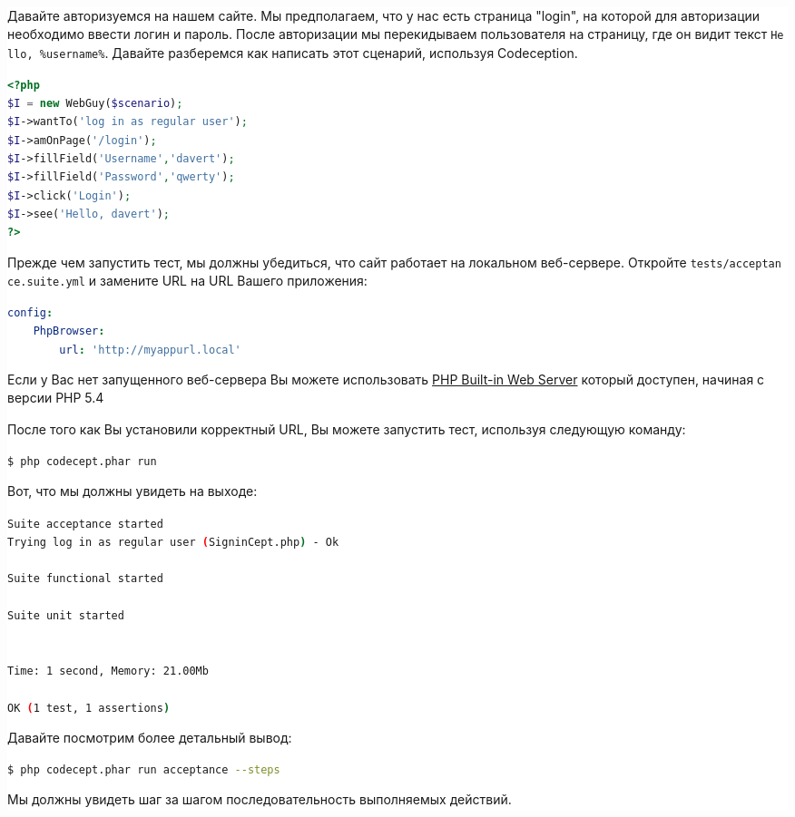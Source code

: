 Давайте авторизуемся на нашем сайте. Мы предполагаем, что у нас есть страница "login", на которой для авторизации необходимо ввести логин и пароль. После авторизации мы перекидываем пользователя на страницу, где он видит текст `Hello, %username%`. Давайте разберемся как написать этот сценарий, используя Codeception.

```php
<?php
$I = new WebGuy($scenario);
$I->wantTo('log in as regular user');
$I->amOnPage('/login');
$I->fillField('Username','davert');
$I->fillField('Password','qwerty');
$I->click('Login');
$I->see('Hello, davert');
?>
```

Прежде чем запустить тест, мы должны убедиться, что сайт работает на локальном веб-сервере. Откройте `tests/acceptance.suite.yml` и замените URL на URL Вашего приложения:

``` yaml
config:
    PhpBrowser:
        url: 'http://myappurl.local'
```

Если у Вас нет запущенного веб-сервера Вы можете использовать [PHP Built-in Web Server](http://php.net/manual/en/features.commandline.webserver.php) который доступен, начиная с версии PHP 5.4 

После того как Вы установили корректный URL, Вы можете запустить тест, используя следующую команду:

``` bash
$ php codecept.phar run
```

Вот, что мы должны увидеть на выходе: 

``` bash
Suite acceptance started
Trying log in as regular user (SigninCept.php) - Ok

Suite functional started

Suite unit started


Time: 1 second, Memory: 21.00Mb

OK (1 test, 1 assertions)
```

Давайте посмотрим более детальный вывод:

```bash
$ php codecept.phar run acceptance --steps
```

Мы должны увидеть шаг за шагом последовательность выполняемых действий.
